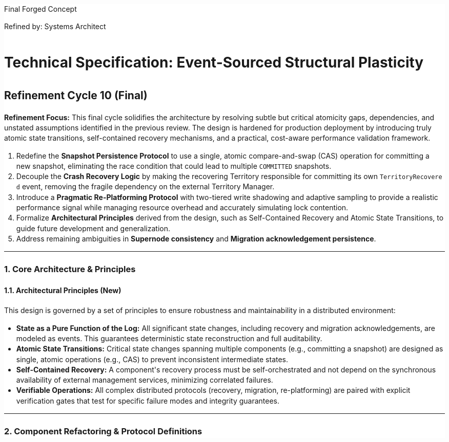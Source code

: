 Final Forged Concept

Refined by: Systems Architect

# Technical Specification: Event-Sourced Structural Plasticity
## Refinement Cycle 10 (Final)

**Refinement Focus:** This final cycle solidifies the architecture by resolving subtle but critical atomicity gaps, dependencies, and unstated assumptions identified in the previous review. The design is hardened for production deployment by introducing truly atomic state transitions, self-contained recovery mechanisms, and a practical, cost-aware performance validation framework.
1.  Redefine the **Snapshot Persistence Protocol** to use a single, atomic compare-and-swap (CAS) operation for committing a new snapshot, eliminating the race condition that could lead to multiple `COMMITTED` snapshots.
2.  Decouple the **Crash Recovery Logic** by making the recovering Territory responsible for committing its own `TerritoryRecovered` event, removing the fragile dependency on the external Territory Manager.
3.  Introduce a **Pragmatic Re-Platforming Protocol** with two-tiered write shadowing and adaptive sampling to provide a realistic performance signal while managing resource overhead and accurately simulating lock contention.
4.  Formalize **Architectural Principles** derived from the design, such as Self-Contained Recovery and Atomic State Transitions, to guide future development and generalization.
5.  Address remaining ambiguities in **Supernode consistency** and **Migration acknowledgement persistence**.

---

### **1. Core Architecture & Principles**

#### **1.1. Architectural Principles (New)**
This design is governed by a set of principles to ensure robustness and maintainability in a distributed environment:
*   **State as a Pure Function of the Log:** All significant state changes, including recovery and migration acknowledgements, are modeled as events. This guarantees deterministic state reconstruction and full auditability.
*   **Atomic State Transitions:** Critical state changes spanning multiple components (e.g., committing a snapshot) are designed as single, atomic operations (e.g., CAS) to prevent inconsistent intermediate states.
*   **Self-Contained Recovery:** A component's recovery process must be self-orchestrated and not depend on the synchronous availability of external management services, minimizing correlated failures.
*   **Verifiable Operations:** All complex distributed protocols (recovery, migration, re-platforming) are paired with explicit verification gates that test for specific failure modes and integrity guarantees.

---

### **2. Component Refactoring & Protocol Definitions**
